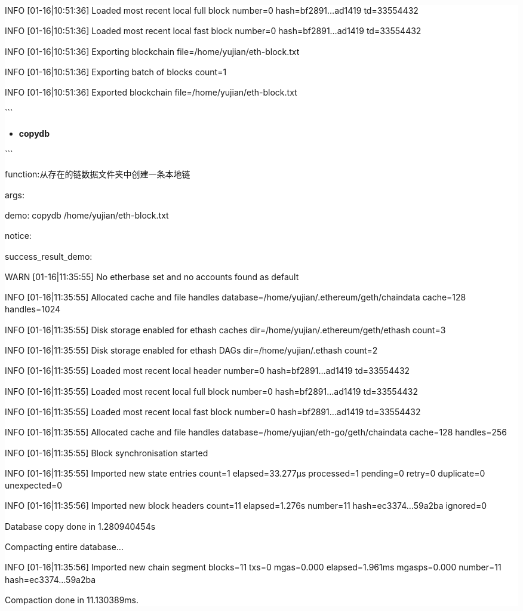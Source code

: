 INFO [01-16|10:51:36] Loaded most recent local full block number=0 hash=bf2891…ad1419 td=33554432

INFO [01-16|10:51:36] Loaded most recent local fast block number=0 hash=bf2891…ad1419 td=33554432

INFO [01-16|10:51:36] Exporting blockchain file=/home/yujian/eth-block.txt

INFO [01-16|10:51:36] Exporting batch of blocks count=1

INFO [01-16|10:51:36] Exported blockchain file=/home/yujian/eth-block.txt

\```

 

 

* **__copydb__**

\```

function:从存在的链数据文件夹中创建一条本地链

args:<sourceChaindataDir>

demo: copydb /home/yujian/eth-block.txt

notice:

success_result_demo:

WARN [01-16|11:35:55] No etherbase set and no accounts found as default

INFO [01-16|11:35:55] Allocated cache and file handles database=/home/yujian/.ethereum/geth/chaindata cache=128 handles=1024

INFO [01-16|11:35:55] Disk storage enabled for ethash caches dir=/home/yujian/.ethereum/geth/ethash count=3

INFO [01-16|11:35:55] Disk storage enabled for ethash DAGs dir=/home/yujian/.ethash count=2

INFO [01-16|11:35:55] Loaded most recent local header number=0 hash=bf2891…ad1419 td=33554432

INFO [01-16|11:35:55] Loaded most recent local full block number=0 hash=bf2891…ad1419 td=33554432

INFO [01-16|11:35:55] Loaded most recent local fast block number=0 hash=bf2891…ad1419 td=33554432

INFO [01-16|11:35:55] Allocated cache and file handles database=/home/yujian/eth-go/geth/chaindata cache=128 handles=256

INFO [01-16|11:35:55] Block synchronisation started

INFO [01-16|11:35:55] Imported new state entries count=1 elapsed=33.277µs processed=1 pending=0 retry=0 duplicate=0 unexpected=0

INFO [01-16|11:35:56] Imported new block headers count=11 elapsed=1.276s number=11 hash=ec3374…59a2ba ignored=0

Database copy done in 1.280940454s

Compacting entire database...

INFO [01-16|11:35:56] Imported new chain segment blocks=11 txs=0 mgas=0.000 elapsed=1.961ms mgasps=0.000 number=11 hash=ec3374…59a2ba

Compaction done in 11.130389ms.
